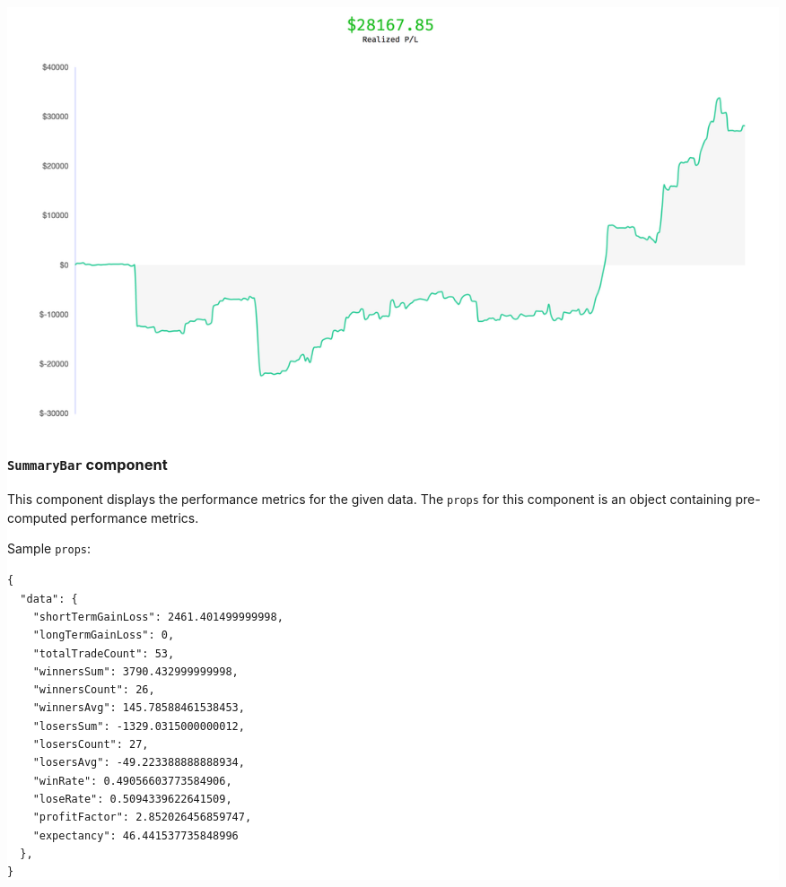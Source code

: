 ![TotalGainLossChart component](https://github.com/tiffanymtlo/linkedin-reach-project-showcase/blob/master/images/TotalGainLossChart.png)


### `SummaryBar` component
This component displays the performance metrics for the given data. The `props` for this component is an object containing pre-computed performance metrics.

Sample `props`:

```
{
  "data": {
    "shortTermGainLoss": 2461.401499999998,
    "longTermGainLoss": 0,
    "totalTradeCount": 53,
    "winnersSum": 3790.432999999998,
    "winnersCount": 26,
    "winnersAvg": 145.78588461538453,
    "losersSum": -1329.0315000000012,
    "losersCount": 27,
    "losersAvg": -49.223388888888934,
    "winRate": 0.49056603773584906,
    "loseRate": 0.5094339622641509,
    "profitFactor": 2.852026456859747,
    "expectancy": 46.441537735848996
  },
}
```
